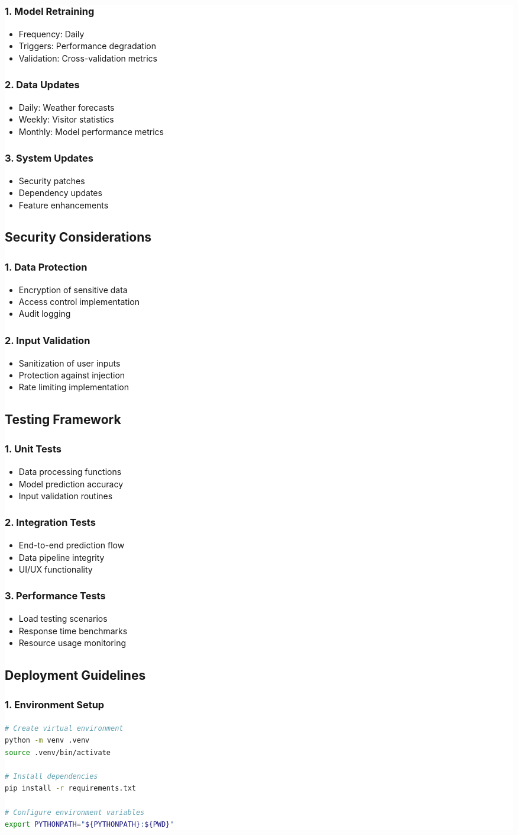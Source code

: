 ### 1. Model Retraining
- Frequency: Daily
- Triggers: Performance degradation
- Validation: Cross-validation metrics

### 2. Data Updates
- Daily: Weather forecasts
- Weekly: Visitor statistics
- Monthly: Model performance metrics

### 3. System Updates
- Security patches
- Dependency updates
- Feature enhancements

## Security Considerations

### 1. Data Protection
- Encryption of sensitive data
- Access control implementation
- Audit logging

### 2. Input Validation
- Sanitization of user inputs
- Protection against injection
- Rate limiting implementation

## Testing Framework

### 1. Unit Tests
- Data processing functions
- Model prediction accuracy
- Input validation routines

### 2. Integration Tests
- End-to-end prediction flow
- Data pipeline integrity
- UI/UX functionality

### 3. Performance Tests
- Load testing scenarios
- Response time benchmarks
- Resource usage monitoring

## Deployment Guidelines

### 1. Environment Setup
```bash
# Create virtual environment
python -m venv .venv
source .venv/bin/activate

# Install dependencies
pip install -r requirements.txt

# Configure environment variables
export PYTHONPATH="${PYTHONPATH}:${PWD}"
```
